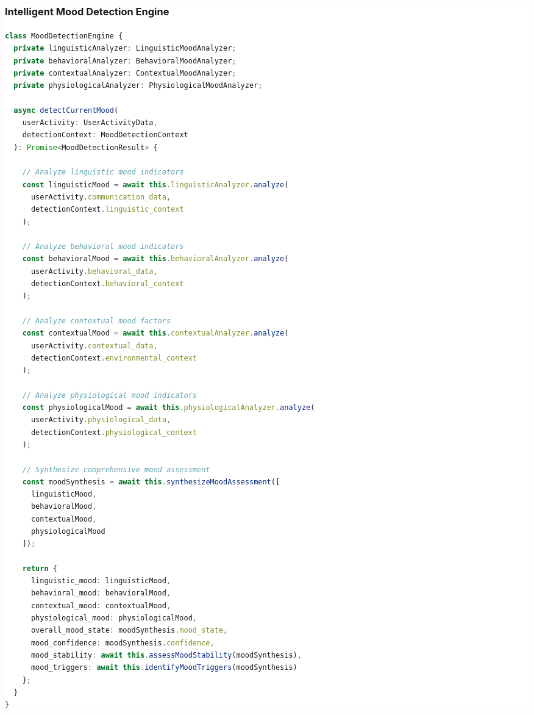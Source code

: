 ### **Intelligent Mood Detection Engine**
```typescript
class MoodDetectionEngine {
  private linguisticAnalyzer: LinguisticMoodAnalyzer;
  private behavioralAnalyzer: BehavioralMoodAnalyzer;
  private contextualAnalyzer: ContextualMoodAnalyzer;
  private physiologicalAnalyzer: PhysiologicalMoodAnalyzer;
  
  async detectCurrentMood(
    userActivity: UserActivityData,
    detectionContext: MoodDetectionContext
  ): Promise<MoodDetectionResult> {
    
    // Analyze linguistic mood indicators
    const linguisticMood = await this.linguisticAnalyzer.analyze(
      userActivity.communication_data,
      detectionContext.linguistic_context
    );
    
    // Analyze behavioral mood indicators
    const behavioralMood = await this.behavioralAnalyzer.analyze(
      userActivity.behavioral_data,
      detectionContext.behavioral_context
    );
    
    // Analyze contextual mood factors
    const contextualMood = await this.contextualAnalyzer.analyze(
      userActivity.contextual_data,
      detectionContext.environmental_context
    );
    
    // Analyze physiological mood indicators
    const physiologicalMood = await this.physiologicalAnalyzer.analyze(
      userActivity.physiological_data,
      detectionContext.physiological_context
    );
    
    // Synthesize comprehensive mood assessment
    const moodSynthesis = await this.synthesizeMoodAssessment([
      linguisticMood,
      behavioralMood,
      contextualMood,
      physiologicalMood
    ]);
    
    return {
      linguistic_mood: linguisticMood,
      behavioral_mood: behavioralMood,
      contextual_mood: contextualMood,
      physiological_mood: physiologicalMood,
      overall_mood_state: moodSynthesis.mood_state,
      mood_confidence: moodSynthesis.confidence,
      mood_stability: await this.assessMoodStability(moodSynthesis),
      mood_triggers: await this.identifyMoodTriggers(moodSynthesis)
    };
  }
}
```
